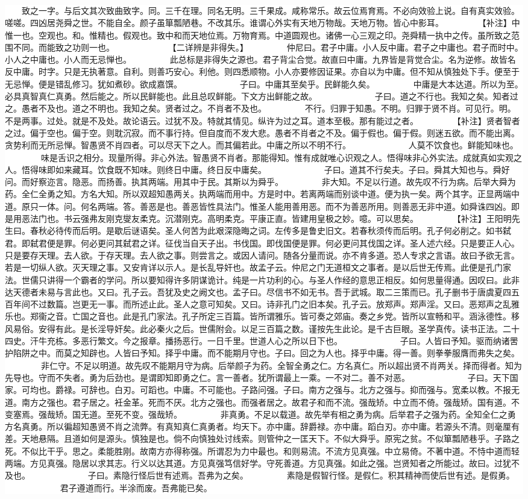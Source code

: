 　　致之一字。与后文其次致曲致字。同。三千在理。同名无明。三千果成。咸称常乐。故云位焉育焉。不必向效验上说。自有真实效验。嗟嗟。四凶居尧舜之世。不能自全。颜子虽箪瓢陋巷。不改其乐。谁谓心外实有天地万物哉。天地万物。皆心中影耳。
　　
　　【补注】中惟一也。空观也。和。惟精也。假观也。致中和而天地位焉。万物育焉。中道圆观也。诸佛一心三观之印。尧舜精一执中之传。虽所致之范围不同。而能致之功则一也。
　　
　　
　　【二详辨是非得失。】
　　
　　仲尼曰。君子中庸。小人反中庸。君子之中庸也。君子而时中。小人之中庸也。小人而无忌惮也。
　　
　　此总标是非得失之源也。君子背尘合觉。故直曰中庸。九界皆是背觉合尘。名为逆修。故皆名反中庸。时字。只是无执著意。自利。则善巧安心。利他。则四悉顺物。小人亦要修因证果。亦自以为中庸。但不知从慎独处下手。便至于无忌惮。便是错乱修习。犹如煮砂。欲成嘉馔。
　　
　　
　　子曰。中庸其至矣乎。民鲜能久矣。
　　
　　中庸是大本达道。所以为至。必具真智真仁真勇。然后能之。所以民鲜能也。此且总叹鲜能。下文方出鲜能之故。
　　
　　
　　子曰。道之不行也。我知之矣。知者过之。愚者不及也。道之不明也。我知之矣。贤者过之。不肖者不及也。
　　
　　不行。归罪于知愚。不明。归罪于贤不肖。可见行。明。不是两事。过处。就是不及处。故论语云。过犹不及。特就其情见。纵许为过之耳。道本至极。那有能过之者。
　　
　　【补注】贤者智者之过。偏于空也。偏于空。则耽沉寂。而不事行持。但自度而不发大悲。愚者不肖者之不及。偏于假也。偏于假。则迷五欲。而不能出离。贪势利而无所忌惮。智愚贤不肖四者。可以尽天下之人。而其偏若此。中庸之所以不明不行。
　　
　　
　　人莫不饮食也。鲜能知味也。
　　
　　味是舌识之相分。现量所得。非心外法。智愚贤不肖者。那能得知。惟有成就唯心识观之人。悟得味非心外实法。成就真如实观之人。悟得味即如来藏耳。饮食既不知味。则终日中庸。终日反中庸矣。
　　
　　
　　子曰。道其不行矣夫。子曰。舜其大知也与。舜好问。而好察迩言。隐恶。而扬善。执其两端。用其中于民。其斯以为舜乎。
　　
　　非大知。不足以行道。故先叹不行为病。后举大舜为药。全仁全勇之知。方名大知。所以双超知愚两关。执两端而用中。方是时中。若离两端而别谈中道。便为执一矣。两个其字。正显两端中道。原只一体。问。何名两端。答。善恶是也。善恶皆性具法门。惟圣人能用善用恶。而不为善恶所用。则善恶无非中道。如舜诛四凶。即是用恶法门也。书云强弗友刚克燮友柔克。沉潜刚克。高明柔克。平康正直。皆建用皇极之妙。噫。可以思矣。
　　
　　【补注】王阳明先生曰。春秋必待传而后明。是歇后谜语矣。圣人何苦为此艰深隐晦之词。左传多是鲁史旧文。若春秋须传而后明。孔子何必削之。如书弑君。即弑君便是罪。何必更问其弑君之详。征伐当自天子出。书伐国。即伐国便是罪。何必更问其伐国之详。圣人述六经。只是要正人心。只是要存天理。去人欲。于存天理。去人欲之事。则尝言之。或因人请问。随各分量而说。亦不肯多道。恐人专求之言语。故曰予欲无言。若是一切纵人欲。灭天理之事。又安肯详以示人。是长乱导奸也。故孟子云。仲尼之门无道桓文之事者。是以后世无传焉。此便是孔门家法。世儒只讲得一个霸者的学问。所以要知得许多阴谋诡计。纯是一片功利的心。与圣人作经的意思正相反。如何思量得通。因叹曰。此非达天德者未易与言此也。又曰。孔子云。吾犹及史之阙文也。孟子曰。尽信书不如无书。吾于武城。取二三策而已。孔子删书于唐虞夏四五百年间不过数篇。岂更无一事。而所述止此。圣人之意可知矣。又曰。诗非孔门之旧本矣。孔子云。放郑声。郑声淫。又曰。恶郑声之乱雅乐也。郑衞之音。亡国之音也。此是孔门家法。孔子所定三百篇。皆所谓雅乐。皆可奏之郊庙。奏之乡党。皆所以宣畅和平。涵泳德性。移风易俗。安得有此。是长淫导奸矣。此必秦火之后。世儒附会。以足三百篇之数。谨按先生此论。是千古巨眼。圣学真传。读书正法。二十四史。汗牛充栋。多恶行繁文。今之报章。播扬恶行。一日千里。世道人心之所以日下也。
　　
　　
　　子曰。人皆曰予知。驱而纳诸罟护陷阱之中。而莫之知辟也。人皆曰予知。择乎中庸。而不能期月守也。子曰。回之为人也。择乎中庸。得一善。则拳拳服膺而弗失之矣。
　　
　　非仁守。不足以明道。故先叹不能期月守为病。后举颜子为药。全智全勇之仁。方名真仁。所以超出贤不肖两关。择而得者。知为先导也。守而不失者。勇为后劲也。是谓即知即勇之仁。言一善者。犹所谓最上一乘。一不对二。善不对恶。
　　
　　
　　子曰。天下国家。可均也。爵禄。可辞也。白刃。可蹈也。中庸。不可能也。子路问强。子曰。南方之强与。北方之强与。抑而强与。宽柔以教。不报无道。南方之强也。君子居之。衽金革。死而不厌。北方之强也。而强者居之。故君子和而不流。强哉矫。中立而不倚。强哉矫。国有道。不变塞焉。强哉矫。国无道。至死不变。强哉矫。
　　
　　非真勇。不足以载道。故先举有相之勇为病。后举君子之强为药。全知全仁之勇方名真勇。所以徧超知愚贤不肖之流弊。有真知真仁真勇者。均天下。亦中庸。辞爵禄。亦中庸。蹈白刃。亦中庸。若源头不清。则毫厘有差。天地悬隔。且道如何是源头。慎独是也。倘不向慎独处讨线索。则管仲之一匡天下。不似大舜乎。原宪之贫。不似箪瓢陋巷乎。子路之死。不似比干乎。思之。柔能胜刚。故南方亦得称强。所谓忍为力中最也。和则易流。不流方见真强。中立易倚。不著中道。不恃中道而轻两端。方见真强。隐居以求其志。行义以达其道。方见真强笃信好学。守死善道。方见真强。如此之强。岂贤知者之所能过。故曰。过犹不及也。
　　
　　
　　子曰。素隐行怪后世有述焉。吾弗为之矣。
　　
　　素隐是假智行怪。是假仁。积其精神而使后世有述。是假勇。
　　
　　
　　君子遵道而行。半涂而废。吾弗能已矣。
　　